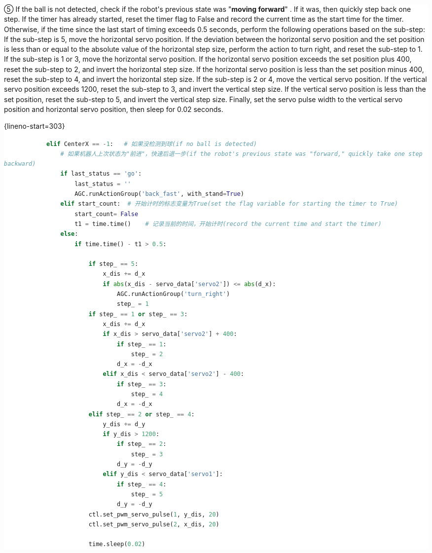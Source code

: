 ⑤ If the ball is not detected, check if the robot's previous state was "**moving forward**" . If it was, then quickly step back one step. If the timer has already started, reset the timer flag to False and record the current time as the start time for the timer. Otherwise, if the time since the last start of timing exceeds 0.5 seconds, perform the following operations based on the sub-step:
If the sub-step is 5, move the horizontal servo position. If the deviation  between the horizontal servo position and the set position is less than or equal  to the absolute value of the horizontal step size, perform the action to turn right, and reset the sub-step to 1.
If  the  sub-step  is   1  or  3,  move  the  horizontal  servo  position.  If  the horizontal servo position exceeds the set position plus 400, reset the sub-step to 2, and invert the horizontal step size. If the horizontal servo position is less than  the  set  position  minus  400,  reset  the  sub-step  to  4,  and  invert  the horizontal step size.
If the sub-step is 2 or 4, move the vertical servo position. If the vertical servo  position exceeds 1200, reset the sub-step to 3, and invert the vertical step size. If the vertical servo position is less than the set position, reset the sub-step to 5, and invert the vertical step size. Finally, set the servo pulse width to the vertical  servo position and horizontal servo position, then sleep for 0.02 seconds.

{lineno-start=303}

```python
            elif CenterX == -1:   # 如果没检测到球(if no ball is detected)
                # 如果机器人上次状态为"前进"，快速后退一步(if the robot's previous state was "forward," quickly take one step backward)
                if last_status == 'go':
                    last_status = ''
                    AGC.runActionGroup('back_fast', with_stand=True)                   
                elif start_count:  # 开始计时的标志变量为True(set the flag variable for starting the timer to True)
                    start_count= False
                    t1 = time.time()    # 记录当前的时间，开始计时(record the current time and start the timer)
                else:
                    if time.time() - t1 > 0.5:
                        
                        if step_ == 5:
                            x_dis += d_x
                            if abs(x_dis - servo_data['servo2']) <= abs(d_x):
                                AGC.runActionGroup('turn_right')
                                step_ = 1
                        if step_ == 1 or step_ == 3:
                            x_dis += d_x            
                            if x_dis > servo_data['servo2'] + 400:
                                if step_ == 1:
                                    step_ = 2
                                d_x = -d_x
                            elif x_dis < servo_data['servo2'] - 400:
                                if step_ == 3:
                                    step_ = 4
                                d_x = -d_x
                        elif step_ == 2 or step_ == 4:
                            y_dis += d_y
                            if y_dis > 1200:
                                if step_ == 2:
                                    step_ = 3
                                d_y = -d_y
                            elif y_dis < servo_data['servo1']:
                                if step_ == 4:                                
                                    step_ = 5
                                d_y = -d_y
                        ctl.set_pwm_servo_pulse(1, y_dis, 20)
                        ctl.set_pwm_servo_pulse(2, x_dis, 20)
                        
                        time.sleep(0.02)
```
